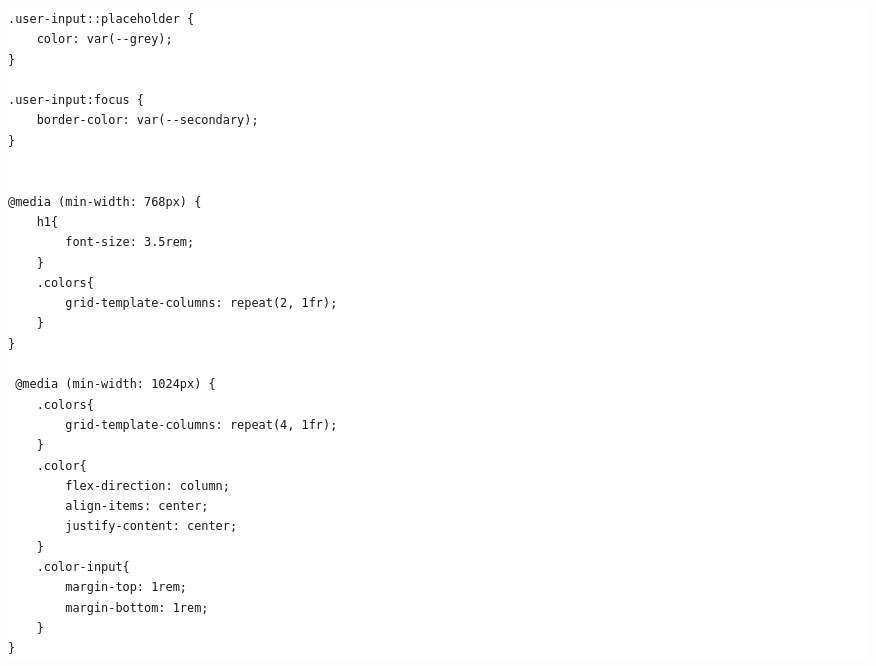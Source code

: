     .user-input::placeholder {
        color: var(--grey);
    }

    .user-input:focus {
        border-color: var(--secondary);
    }


    @media (min-width: 768px) {
        h1{
            font-size: 3.5rem;
        }
        .colors{
            grid-template-columns: repeat(2, 1fr);
        }
    }

     @media (min-width: 1024px) {
        .colors{
            grid-template-columns: repeat(4, 1fr);
        }
        .color{
            flex-direction: column;
            align-items: center;
            justify-content: center;
        }
        .color-input{
            margin-top: 1rem;
            margin-bottom: 1rem;
        }
    }

</style>

<script>
    class Color {
        //class constructor
        constructor (hex, element) {
            this.hex = hex;
            this.element = element;
        }

        //sets the color of the element by changing its background color to the specified hex value. 
        setHex (hex) {
            this.hex = hex;
            this.element
                .style.backgroundColor = hex;

            this.element
                .querySelector('.color-input').value = hex;
        }

        //copies the color code associated with the element to the clipboard.
        copyToClipboard () {
            const input = this.element.querySelector('.color-input');
            input.select();
            document.execCommand('copy');
            input.blur();
